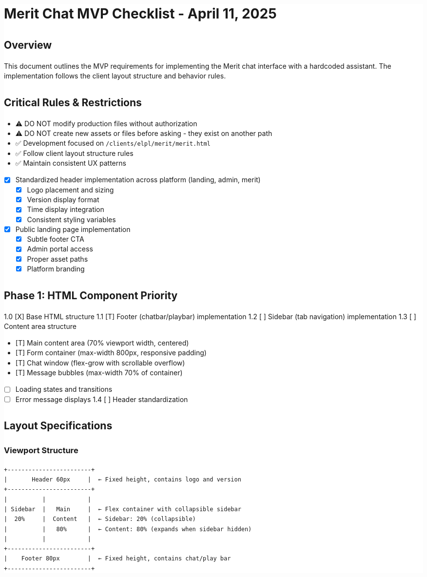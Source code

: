 # Merit Chat MVP Checklist - April 11, 2025

## Overview
This document outlines the MVP requirements for implementing the Merit chat interface with a hardcoded assistant. The implementation follows the client layout structure and behavior rules.

## Critical Rules & Restrictions
- ⚠️ DO NOT modify production files without authorization
- ⚠️ DO NOT create new assets or files before asking - they exist on another path
- ✅ Development focused on `/clients/elpl/merit/merit.html`
- ✅ Follow client layout structure rules
- ✅ Maintain consistent UX patterns
- [X] Standardized header implementation across platform (landing, admin, merit)
  - [X] Logo placement and sizing
  - [X] Version display format
  - [X] Time display integration
  - [X] Consistent styling variables
- [X] Public landing page implementation
  - [X] Subtle footer CTA
  - [X] Admin portal access
  - [X] Proper asset paths
  - [X] Platform branding

## Phase 1: HTML Component Priority
1.0 [X] Base HTML structure
1.1 [T] Footer (chatbar/playbar) implementation
1.2 [ ] Sidebar (tab navigation) implementation
1.3 [ ] Content area structure
   - [T] Main content area (70% viewport width, centered)
   - [T] Form container (max-width 800px, responsive padding)
   - [T] Chat window (flex-grow with scrollable overflow)
   - [T] Message bubbles (max-width 70% of container)
   - [ ] Loading states and transitions
   - [ ] Error message displays
1.4 [ ] Header standardization

## Layout Specifications

### Viewport Structure
```
+------------------------+ 
|       Header 60px     |  ← Fixed height, contains logo and version
+------------------------+
|          |            |
| Sidebar  |   Main     |  ← Flex container with collapsible sidebar
|  20%     |  Content   |  ← Sidebar: 20% (collapsible)
|          |   80%      |  ← Content: 80% (expands when sidebar hidden)
|          |            |
+------------------------+
|    Footer 80px        |  ← Fixed height, contains chat/play bar
+------------------------+
```
